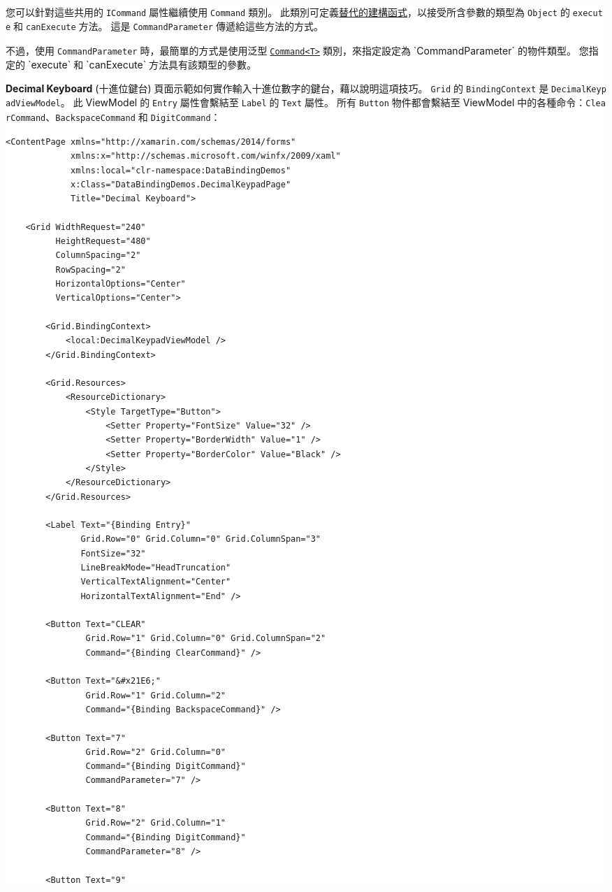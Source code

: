 您可以針對這些共用的 `ICommand` 屬性繼續使用 `Command` 類別。 此類別可定義[替代的建構函式](xref:Xamarin.Forms.Command.%23ctor(System.Action{System.Object},System.Func{System.Object,System.Boolean}))，以接受所含參數的類型為 `Object` 的 `execute` 和 `canExecute` 方法。 這是 `CommandParameter` 傳遞給這些方法的方式。

不過，使用 `CommandParameter` 時，最簡單的方式是使用泛型 [`Command<T>`](xref:Xamarin.Forms.Command`1) 類別，來指定設定為 `CommandParameter` 的物件類型。 您指定的 `execute` 和 `canExecute` 方法具有該類型的參數。

**Decimal Keyboard** (十進位鍵台) 頁面示範如何實作輸入十進位數字的鍵台，藉以說明這項技巧。 `Grid` 的 `BindingContext` 是 `DecimalKeypadViewModel`。 此 ViewModel 的 `Entry` 屬性會繫結至 `Label` 的 `Text` 屬性。 所有 `Button` 物件都會繫結至 ViewModel 中的各種命令：`ClearCommand`、`BackspaceCommand` 和 `DigitCommand`：

```xaml
<ContentPage xmlns="http://xamarin.com/schemas/2014/forms"
             xmlns:x="http://schemas.microsoft.com/winfx/2009/xaml"
             xmlns:local="clr-namespace:DataBindingDemos"
             x:Class="DataBindingDemos.DecimalKeypadPage"
             Title="Decimal Keyboard">

    <Grid WidthRequest="240"
          HeightRequest="480"
          ColumnSpacing="2"
          RowSpacing="2"
          HorizontalOptions="Center"
          VerticalOptions="Center">

        <Grid.BindingContext>
            <local:DecimalKeypadViewModel />
        </Grid.BindingContext>

        <Grid.Resources>
            <ResourceDictionary>
                <Style TargetType="Button">
                    <Setter Property="FontSize" Value="32" />
                    <Setter Property="BorderWidth" Value="1" />
                    <Setter Property="BorderColor" Value="Black" />
                </Style>
            </ResourceDictionary>
        </Grid.Resources>

        <Label Text="{Binding Entry}"
               Grid.Row="0" Grid.Column="0" Grid.ColumnSpan="3"
               FontSize="32"
               LineBreakMode="HeadTruncation"
               VerticalTextAlignment="Center"
               HorizontalTextAlignment="End" />

        <Button Text="CLEAR"
                Grid.Row="1" Grid.Column="0" Grid.ColumnSpan="2"
                Command="{Binding ClearCommand}" />

        <Button Text="&#x21E6;"
                Grid.Row="1" Grid.Column="2"
                Command="{Binding BackspaceCommand}" />

        <Button Text="7"
                Grid.Row="2" Grid.Column="0"
                Command="{Binding DigitCommand}"
                CommandParameter="7" />

        <Button Text="8"
                Grid.Row="2" Grid.Column="1"
                Command="{Binding DigitCommand}"
                CommandParameter="8" />

        <Button Text="9"
```